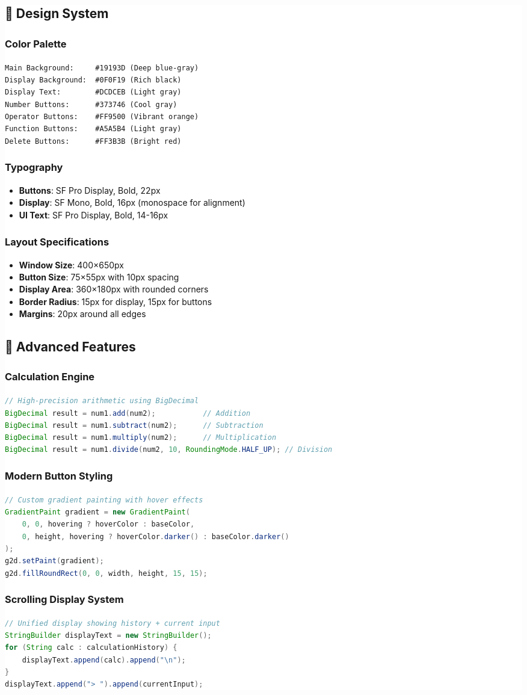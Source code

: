## 🎨 Design System

### **Color Palette**
```
Main Background:     #19193D (Deep blue-gray)
Display Background:  #0F0F19 (Rich black)
Display Text:        #DCDCEB (Light gray)
Number Buttons:      #373746 (Cool gray)
Operator Buttons:    #FF9500 (Vibrant orange)
Function Buttons:    #A5A5B4 (Light gray)
Delete Buttons:      #FF3B3B (Bright red)
```

### **Typography**
- **Buttons**: SF Pro Display, Bold, 22px
- **Display**: SF Mono, Bold, 16px (monospace for alignment)
- **UI Text**: SF Pro Display, Bold, 14-16px

### **Layout Specifications**
- **Window Size**: 400×650px
- **Button Size**: 75×55px with 10px spacing
- **Display Area**: 360×180px with rounded corners
- **Border Radius**: 15px for display, 15px for buttons
- **Margins**: 20px around all edges

## 🔧 Advanced Features

### **Calculation Engine**
```java
// High-precision arithmetic using BigDecimal
BigDecimal result = num1.add(num2);           // Addition
BigDecimal result = num1.subtract(num2);      // Subtraction  
BigDecimal result = num1.multiply(num2);      // Multiplication
BigDecimal result = num1.divide(num2, 10, RoundingMode.HALF_UP); // Division
```

### **Modern Button Styling**
```java
// Custom gradient painting with hover effects
GradientPaint gradient = new GradientPaint(
    0, 0, hovering ? hoverColor : baseColor,
    0, height, hovering ? hoverColor.darker() : baseColor.darker()
);
g2d.setPaint(gradient);
g2d.fillRoundRect(0, 0, width, height, 15, 15);
```

### **Scrolling Display System**
```java
// Unified display showing history + current input
StringBuilder displayText = new StringBuilder();
for (String calc : calculationHistory) {
    displayText.append(calc).append("\n");
}
displayText.append("> ").append(currentInput);
```

